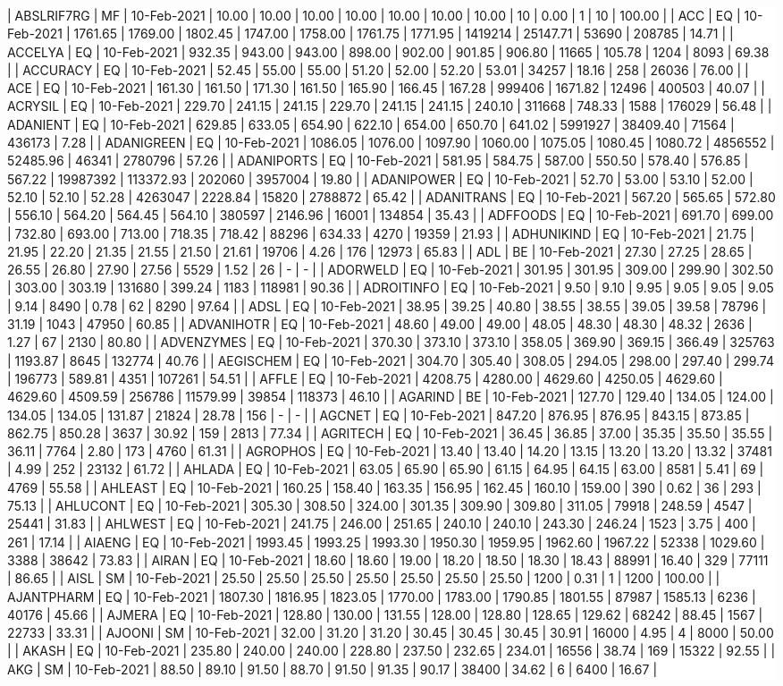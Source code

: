 | ABSLRIF7RG | MF | 10-Feb-2021 | 10.00 | 10.00 | 10.00 | 10.00 | 10.00 | 10.00 | 10.00 | 10 | 0.00 | 1 | 10 | 100.00 |
| ACC | EQ | 10-Feb-2021 | 1761.65 | 1769.00 | 1802.45 | 1747.00 | 1758.00 | 1761.75 | 1771.95 | 1419214 | 25147.71 | 53690 | 208785 | 14.71 |
| ACCELYA | EQ | 10-Feb-2021 | 932.35 | 943.00 | 943.00 | 898.00 | 902.00 | 901.85 | 906.80 | 11665 | 105.78 | 1204 | 8093 | 69.38 |
| ACCURACY | EQ | 10-Feb-2021 | 52.45 | 55.00 | 55.00 | 51.20 | 52.00 | 52.20 | 53.01 | 34257 | 18.16 | 258 | 26036 | 76.00 |
| ACE | EQ | 10-Feb-2021 | 161.30 | 161.50 | 171.30 | 161.50 | 165.90 | 166.45 | 167.28 | 999406 | 1671.82 | 12496 | 400503 | 40.07 |
| ACRYSIL | EQ | 10-Feb-2021 | 229.70 | 241.15 | 241.15 | 229.70 | 241.15 | 241.15 | 240.10 | 311668 | 748.33 | 1588 | 176029 | 56.48 |
| ADANIENT | EQ | 10-Feb-2021 | 629.85 | 633.05 | 654.90 | 622.10 | 654.00 | 650.70 | 641.02 | 5991927 | 38409.40 | 71564 | 436173 | 7.28 |
| ADANIGREEN | EQ | 10-Feb-2021 | 1086.05 | 1076.00 | 1097.90 | 1060.00 | 1075.05 | 1080.45 | 1080.72 | 4856552 | 52485.96 | 46341 | 2780796 | 57.26 |
| ADANIPORTS | EQ | 10-Feb-2021 | 581.95 | 584.75 | 587.00 | 550.50 | 578.40 | 576.85 | 567.22 | 19987392 | 113372.93 | 202060 | 3957004 | 19.80 |
| ADANIPOWER | EQ | 10-Feb-2021 | 52.70 | 53.00 | 53.10 | 52.00 | 52.10 | 52.10 | 52.28 | 4263047 | 2228.84 | 15820 | 2788872 | 65.42 |
| ADANITRANS | EQ | 10-Feb-2021 | 567.20 | 565.65 | 572.80 | 556.10 | 564.20 | 564.45 | 564.10 | 380597 | 2146.96 | 16001 | 134854 | 35.43 |
| ADFFOODS | EQ | 10-Feb-2021 | 691.70 | 699.00 | 732.80 | 693.00 | 713.00 | 718.35 | 718.42 | 88296 | 634.33 | 4270 | 19359 | 21.93 |
| ADHUNIKIND | EQ | 10-Feb-2021 | 21.75 | 21.95 | 22.20 | 21.35 | 21.55 | 21.50 | 21.61 | 19706 | 4.26 | 176 | 12973 | 65.83 |
| ADL | BE | 10-Feb-2021 | 27.30 | 27.25 | 28.65 | 26.55 | 26.80 | 27.90 | 27.56 | 5529 | 1.52 | 26 | - | - |
| ADORWELD | EQ | 10-Feb-2021 | 301.95 | 301.95 | 309.00 | 299.90 | 302.50 | 303.00 | 303.19 | 131680 | 399.24 | 1183 | 118981 | 90.36 |
| ADROITINFO | EQ | 10-Feb-2021 | 9.50 | 9.10 | 9.95 | 9.05 | 9.05 | 9.05 | 9.14 | 8490 | 0.78 | 62 | 8290 | 97.64 |
| ADSL | EQ | 10-Feb-2021 | 38.95 | 39.25 | 40.80 | 38.55 | 38.55 | 39.05 | 39.58 | 78796 | 31.19 | 1043 | 47950 | 60.85 |
| ADVANIHOTR | EQ | 10-Feb-2021 | 48.60 | 49.00 | 49.00 | 48.05 | 48.30 | 48.30 | 48.32 | 2636 | 1.27 | 67 | 2130 | 80.80 |
| ADVENZYMES | EQ | 10-Feb-2021 | 370.30 | 373.10 | 373.10 | 358.05 | 369.90 | 369.15 | 366.49 | 325763 | 1193.87 | 8645 | 132774 | 40.76 |
| AEGISCHEM | EQ | 10-Feb-2021 | 304.70 | 305.40 | 308.05 | 294.05 | 298.00 | 297.40 | 299.74 | 196773 | 589.81 | 4351 | 107261 | 54.51 |
| AFFLE | EQ | 10-Feb-2021 | 4208.75 | 4280.00 | 4629.60 | 4250.05 | 4629.60 | 4629.60 | 4509.59 | 256786 | 11579.99 | 39854 | 118373 | 46.10 |
| AGARIND | BE | 10-Feb-2021 | 127.70 | 129.40 | 134.05 | 124.00 | 134.05 | 134.05 | 131.87 | 21824 | 28.78 | 156 | - | - |
| AGCNET | EQ | 10-Feb-2021 | 847.20 | 876.95 | 876.95 | 843.15 | 873.85 | 862.75 | 850.28 | 3637 | 30.92 | 159 | 2813 | 77.34 |
| AGRITECH | EQ | 10-Feb-2021 | 36.45 | 36.85 | 37.00 | 35.35 | 35.50 | 35.55 | 36.11 | 7764 | 2.80 | 173 | 4760 | 61.31 |
| AGROPHOS | EQ | 10-Feb-2021 | 13.40 | 13.40 | 14.20 | 13.15 | 13.20 | 13.20 | 13.32 | 37481 | 4.99 | 252 | 23132 | 61.72 |
| AHLADA | EQ | 10-Feb-2021 | 63.05 | 65.90 | 65.90 | 61.15 | 64.95 | 64.15 | 63.00 | 8581 | 5.41 | 69 | 4769 | 55.58 |
| AHLEAST | EQ | 10-Feb-2021 | 160.25 | 158.40 | 163.35 | 156.95 | 162.45 | 160.10 | 159.00 | 390 | 0.62 | 36 | 293 | 75.13 |
| AHLUCONT | EQ | 10-Feb-2021 | 305.30 | 308.50 | 324.00 | 301.35 | 309.90 | 309.80 | 311.05 | 79918 | 248.59 | 4547 | 25441 | 31.83 |
| AHLWEST | EQ | 10-Feb-2021 | 241.75 | 246.00 | 251.65 | 240.10 | 240.10 | 243.30 | 246.24 | 1523 | 3.75 | 400 | 261 | 17.14 |
| AIAENG | EQ | 10-Feb-2021 | 1993.45 | 1993.25 | 1993.30 | 1950.30 | 1959.95 | 1962.60 | 1967.22 | 52338 | 1029.60 | 3388 | 38642 | 73.83 |
| AIRAN | EQ | 10-Feb-2021 | 18.60 | 18.60 | 19.00 | 18.20 | 18.50 | 18.30 | 18.43 | 88991 | 16.40 | 329 | 77111 | 86.65 |
| AISL | SM | 10-Feb-2021 | 25.50 | 25.50 | 25.50 | 25.50 | 25.50 | 25.50 | 25.50 | 1200 | 0.31 | 1 | 1200 | 100.00 |
| AJANTPHARM | EQ | 10-Feb-2021 | 1807.30 | 1816.95 | 1823.05 | 1770.00 | 1783.00 | 1790.85 | 1801.55 | 87987 | 1585.13 | 6236 | 40176 | 45.66 |
| AJMERA | EQ | 10-Feb-2021 | 128.80 | 130.00 | 131.55 | 128.00 | 128.80 | 128.65 | 129.62 | 68242 | 88.45 | 1567 | 22733 | 33.31 |
| AJOONI | SM | 10-Feb-2021 | 32.00 | 31.20 | 31.20 | 30.45 | 30.45 | 30.45 | 30.91 | 16000 | 4.95 | 4 | 8000 | 50.00 |
| AKASH | EQ | 10-Feb-2021 | 235.80 | 240.00 | 240.00 | 228.80 | 237.50 | 232.65 | 234.01 | 16556 | 38.74 | 169 | 15322 | 92.55 |
| AKG | SM | 10-Feb-2021 | 88.50 | 89.10 | 91.50 | 88.70 | 91.50 | 91.35 | 90.17 | 38400 | 34.62 | 6 | 6400 | 16.67 |